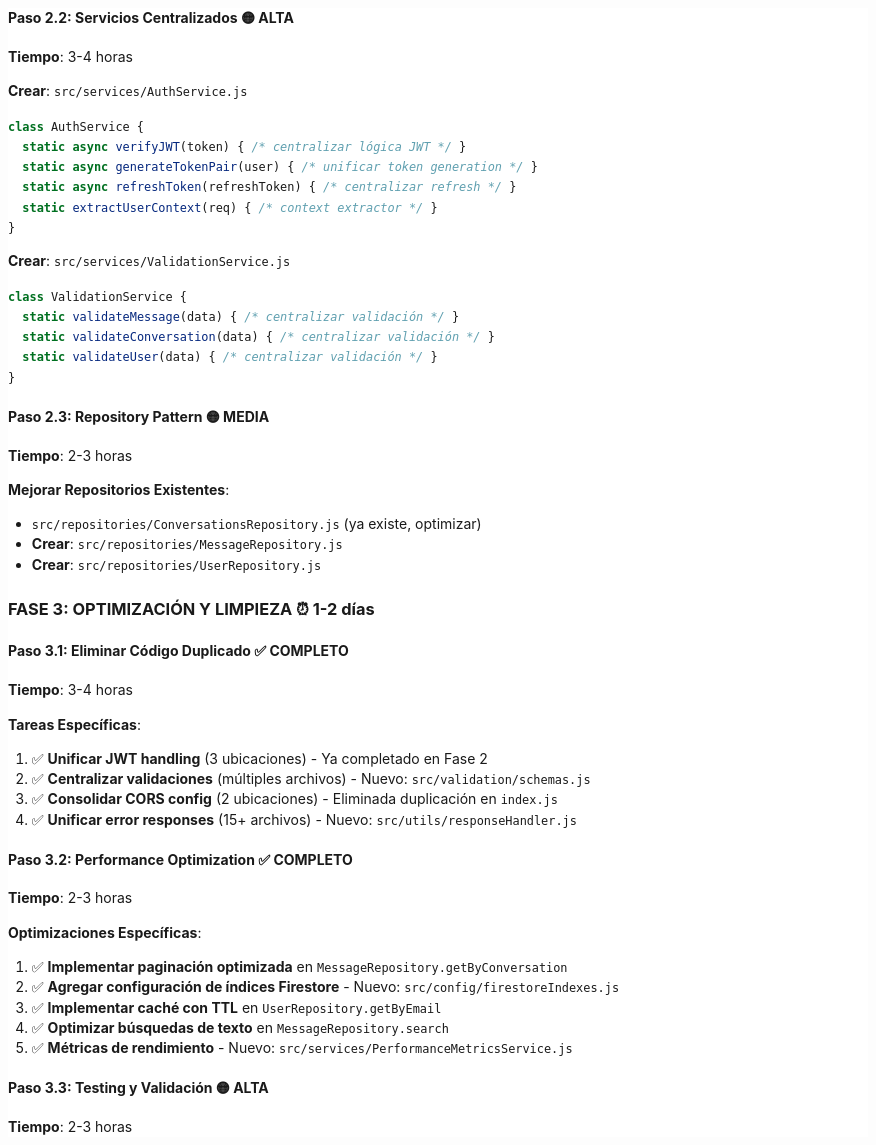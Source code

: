 #### **Paso 2.2: Servicios Centralizados** 🟡 ALTA
**Tiempo**: 3-4 horas

**Crear**: `src/services/AuthService.js`
```javascript
class AuthService {
  static async verifyJWT(token) { /* centralizar lógica JWT */ }
  static async generateTokenPair(user) { /* unificar token generation */ }
  static async refreshToken(refreshToken) { /* centralizar refresh */ }
  static extractUserContext(req) { /* context extractor */ }
}
```

**Crear**: `src/services/ValidationService.js`
```javascript
class ValidationService {
  static validateMessage(data) { /* centralizar validación */ }
  static validateConversation(data) { /* centralizar validación */ }
  static validateUser(data) { /* centralizar validación */ }
}
```

#### **Paso 2.3: Repository Pattern** 🟡 MEDIA
**Tiempo**: 2-3 horas

**Mejorar Repositorios Existentes**:
- `src/repositories/ConversationsRepository.js` (ya existe, optimizar)
- **Crear**: `src/repositories/MessageRepository.js`
- **Crear**: `src/repositories/UserRepository.js`

### **FASE 3: OPTIMIZACIÓN Y LIMPIEZA** ⏰ 1-2 días

#### **Paso 3.1: Eliminar Código Duplicado** ✅ COMPLETO
**Tiempo**: 3-4 horas

**Tareas Específicas**:
1. ✅ **Unificar JWT handling** (3 ubicaciones) - Ya completado en Fase 2
2. ✅ **Centralizar validaciones** (múltiples archivos) - Nuevo: `src/validation/schemas.js`
3. ✅ **Consolidar CORS config** (2 ubicaciones) - Eliminada duplicación en `index.js`
4. ✅ **Unificar error responses** (15+ archivos) - Nuevo: `src/utils/responseHandler.js`

#### **Paso 3.2: Performance Optimization** ✅ COMPLETO
**Tiempo**: 2-3 horas

**Optimizaciones Específicas**:
1. ✅ **Implementar paginación optimizada** en `MessageRepository.getByConversation`
2. ✅ **Agregar configuración de índices Firestore** - Nuevo: `src/config/firestoreIndexes.js`
3. ✅ **Implementar caché con TTL** en `UserRepository.getByEmail`
4. ✅ **Optimizar búsquedas de texto** en `MessageRepository.search`
5. ✅ **Métricas de rendimiento** - Nuevo: `src/services/PerformanceMetricsService.js`

#### **Paso 3.3: Testing y Validación** 🟡 ALTA
**Tiempo**: 2-3 horas
